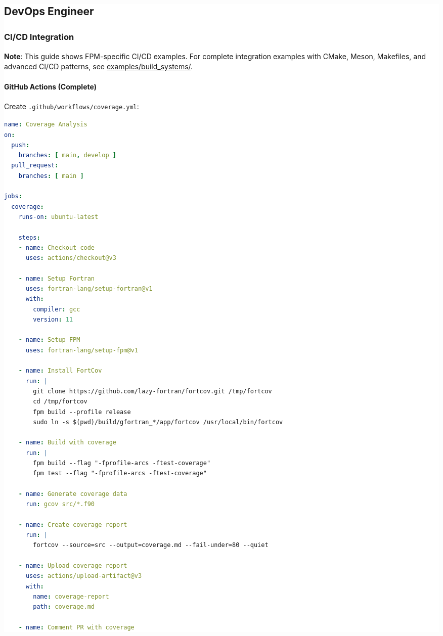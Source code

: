 
## DevOps Engineer

### CI/CD Integration

**Note**: This guide shows FPM-specific CI/CD examples. For complete integration examples with CMake, Meson, Makefiles, and advanced CI/CD patterns, see [examples/build_systems/](examples/build_systems/).

#### GitHub Actions (Complete)

Create `.github/workflows/coverage.yml`:

```yaml
name: Coverage Analysis
on:
  push:
    branches: [ main, develop ]
  pull_request:
    branches: [ main ]

jobs:
  coverage:
    runs-on: ubuntu-latest
    
    steps:
    - name: Checkout code
      uses: actions/checkout@v3
      
    - name: Setup Fortran
      uses: fortran-lang/setup-fortran@v1
      with:
        compiler: gcc
        version: 11
        
    - name: Setup FPM
      uses: fortran-lang/setup-fpm@v1
      
    - name: Install FortCov
      run: |
        git clone https://github.com/lazy-fortran/fortcov.git /tmp/fortcov
        cd /tmp/fortcov
        fpm build --profile release
        sudo ln -s $(pwd)/build/gfortran_*/app/fortcov /usr/local/bin/fortcov
        
    - name: Build with coverage
      run: |
        fpm build --flag "-fprofile-arcs -ftest-coverage"
        fpm test --flag "-fprofile-arcs -ftest-coverage"
        
    - name: Generate coverage data
      run: gcov src/*.f90
      
    - name: Create coverage report
      run: |
        fortcov --source=src --output=coverage.md --fail-under=80 --quiet
        
    - name: Upload coverage report
      uses: actions/upload-artifact@v3
      with:
        name: coverage-report
        path: coverage.md
        
    - name: Comment PR with coverage
```